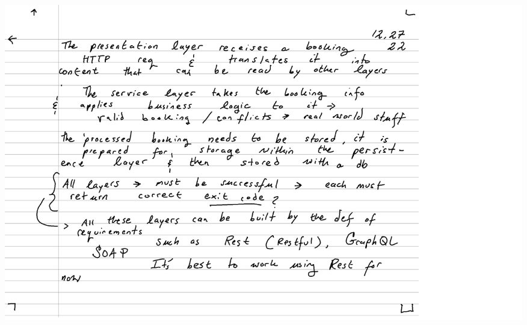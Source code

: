   <img src="https://github.com/stan-alam/testing/blob/master/testAPI/images/01/testWEBapi01%20-%20page%205.png" width="80%" height="80%">
</a>

<a>